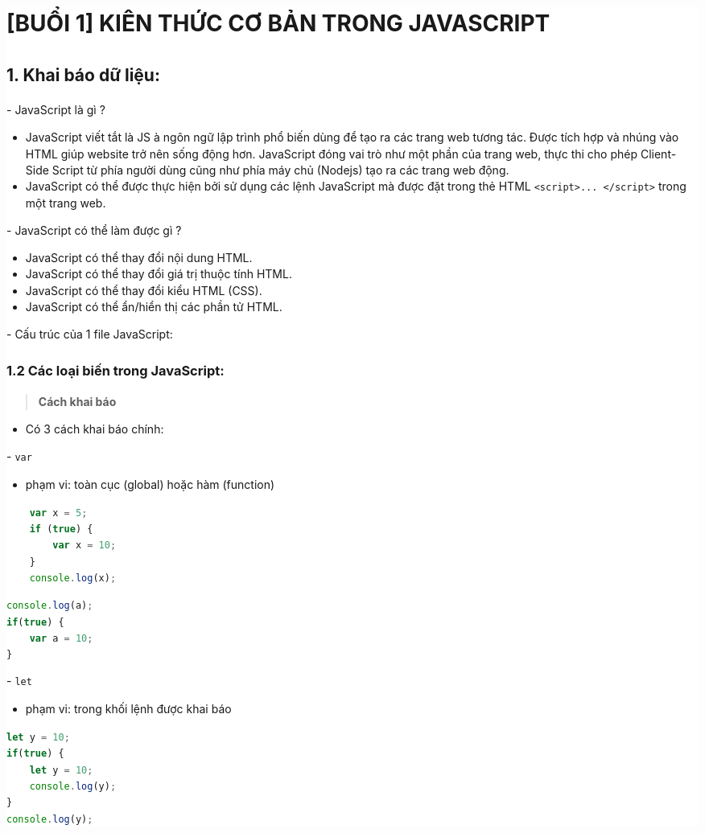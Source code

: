 # [BUỔI 1] KIÊN THỨC CƠ BẢN TRONG JAVASCRIPT

## 1. Khai báo dữ liệu:
\- JavaScript là gì ?
- JavaScript viết tắt là JS à ngôn ngữ lập trình phổ biến dùng để tạo ra các trang web tương tác. Được tích hợp và nhúng vào HTML giúp website trở nên sống động hơn. JavaScript đóng vai trò như một phần của trang web, thực thi cho phép Client-Side Script từ phía người dùng cũng như phía máy chủ (Nodejs) tạo ra các trang web động.
- JavaScript có thể được thực hiện bởi sử dụng các lệnh JavaScript mà được đặt trong thẻ HTML `<script>... </script>` trong một trang web.

\- JavaScript có thể làm được gì ?
- JavaScript có thể thay đổi nội dung HTML.
- JavaScript có thể thay đổi giá trị thuộc tính HTML.
- JavaScript có thể thay đổi kiểu HTML (CSS).
- JavaScript có thể ẩn/hiển thị các phần tử HTML.

\- Cấu trúc của 1 file JavaScript:





### 1.2 Các loại biến trong JavaScript:

> **Cách khai báo**
- Có 3 cách khai báo chính:

\- `var`
- phạm vi: toàn cục (global) hoặc hàm (function)

```js
    var x = 5;
    if (true) {
        var x = 10;  
    }
    console.log(x);  
```

```js
console.log(a);
if(true) {
    var a = 10;
}
```


\- `let`
- phạm vi: trong khối lệnh được khai báo

```js
let y = 10;
if(true) {
    let y = 10;
    console.log(y);
}
console.log(y);
```

